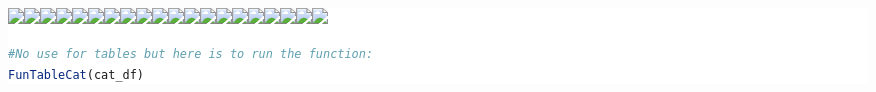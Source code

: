 <img src="explore201103_files/figure-gfm/cat response and cat predictors-62.png" width="100%" /><img src="explore201103_files/figure-gfm/cat response and cat predictors-63.png" width="100%" /><img src="explore201103_files/figure-gfm/cat response and cat predictors-64.png" width="100%" /><img src="explore201103_files/figure-gfm/cat response and cat predictors-65.png" width="100%" /><img src="explore201103_files/figure-gfm/cat response and cat predictors-66.png" width="100%" /><img src="explore201103_files/figure-gfm/cat response and cat predictors-67.png" width="100%" /><img src="explore201103_files/figure-gfm/cat response and cat predictors-68.png" width="100%" /><img src="explore201103_files/figure-gfm/cat response and cat predictors-69.png" width="100%" /><img src="explore201103_files/figure-gfm/cat response and cat predictors-70.png" width="100%" /><img src="explore201103_files/figure-gfm/cat response and cat predictors-71.png" width="100%" /><img src="explore201103_files/figure-gfm/cat response and cat predictors-72.png" width="100%" /><img src="explore201103_files/figure-gfm/cat response and cat predictors-73.png" width="100%" /><img src="explore201103_files/figure-gfm/cat response and cat predictors-74.png" width="100%" /><img src="explore201103_files/figure-gfm/cat response and cat predictors-75.png" width="100%" /><img src="explore201103_files/figure-gfm/cat response and cat predictors-76.png" width="100%" /><img src="explore201103_files/figure-gfm/cat response and cat predictors-77.png" width="100%" /><img src="explore201103_files/figure-gfm/cat response and cat predictors-78.png" width="100%" /><img src="explore201103_files/figure-gfm/cat response and cat predictors-79.png" width="100%" /><img src="explore201103_files/figure-gfm/cat response and cat predictors-80.png" width="100%" /><img src="explore201103_files/figure-gfm/cat response and cat predictors-81.png" width="100%" />

</div>

``` r
#No use for tables but here is to run the function:
FunTableCat(cat_df)
```
